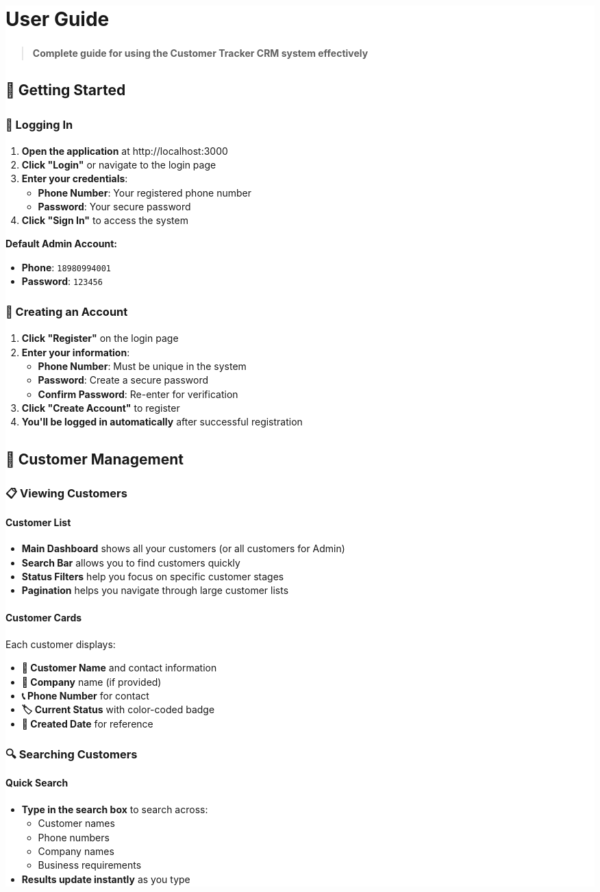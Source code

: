 # User Guide

> **Complete guide for using the Customer Tracker CRM system effectively**

## 🚀 **Getting Started**

### **🔐 Logging In**
1. **Open the application** at http://localhost:3000
2. **Click "Login"** or navigate to the login page
3. **Enter your credentials**:
   - **Phone Number**: Your registered phone number
   - **Password**: Your secure password
4. **Click "Sign In"** to access the system

**Default Admin Account:**
- **Phone**: `18980994001`
- **Password**: `123456`

### **📝 Creating an Account**
1. **Click "Register"** on the login page
2. **Enter your information**:
   - **Phone Number**: Must be unique in the system
   - **Password**: Create a secure password
   - **Confirm Password**: Re-enter for verification
3. **Click "Create Account"** to register
4. **You'll be logged in automatically** after successful registration

## 👥 **Customer Management**

### **📋 Viewing Customers**

#### **Customer List**
- **Main Dashboard** shows all your customers (or all customers for Admin)
- **Search Bar** allows you to find customers quickly
- **Status Filters** help you focus on specific customer stages
- **Pagination** helps you navigate through large customer lists

#### **Customer Cards**
Each customer displays:
- **👤 Customer Name** and contact information
- **🏢 Company** name (if provided)
- **📞 Phone Number** for contact
- **🏷️ Current Status** with color-coded badge
- **📅 Created Date** for reference

### **🔍 Searching Customers**

#### **Quick Search**
- **Type in the search box** to search across:
  - Customer names
  - Phone numbers  
  - Company names
  - Business requirements
- **Results update instantly** as you type
